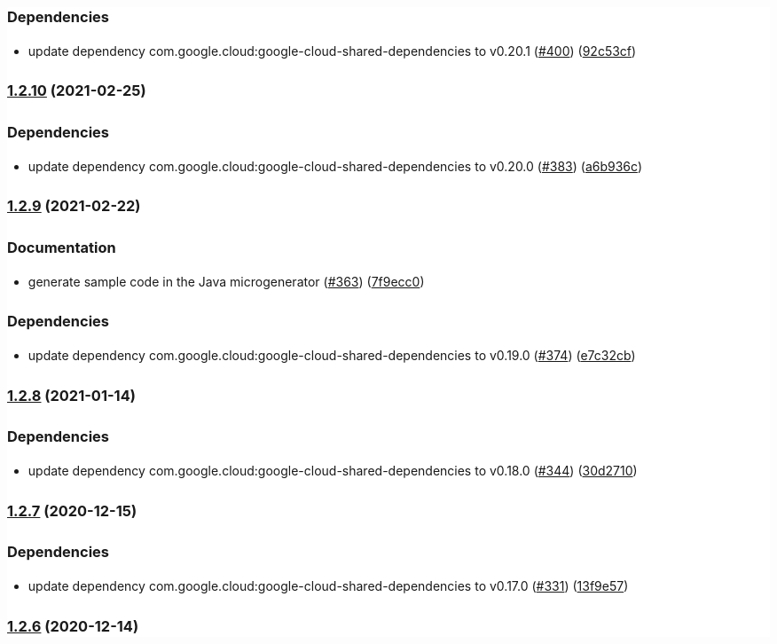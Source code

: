 ### Dependencies

* update dependency com.google.cloud:google-cloud-shared-dependencies to v0.20.1 ([#400](https://www.github.com/googleapis/java-texttospeech/issues/400)) ([92c53cf](https://www.github.com/googleapis/java-texttospeech/commit/92c53cf56a02361cbfab7b57c88fd3d9a787e1b6))

### [1.2.10](https://www.github.com/googleapis/java-texttospeech/compare/v1.2.9...v1.2.10) (2021-02-25)


### Dependencies

* update dependency com.google.cloud:google-cloud-shared-dependencies to v0.20.0 ([#383](https://www.github.com/googleapis/java-texttospeech/issues/383)) ([a6b936c](https://www.github.com/googleapis/java-texttospeech/commit/a6b936c682865ee879da2d3adfa2237c4b4b46a6))

### [1.2.9](https://www.github.com/googleapis/java-texttospeech/compare/v1.2.8...v1.2.9) (2021-02-22)


### Documentation

* generate sample code in the Java microgenerator ([#363](https://www.github.com/googleapis/java-texttospeech/issues/363)) ([7f9ecc0](https://www.github.com/googleapis/java-texttospeech/commit/7f9ecc02051f4d140c741fe11c5583caefd942e0))


### Dependencies

* update dependency com.google.cloud:google-cloud-shared-dependencies to v0.19.0 ([#374](https://www.github.com/googleapis/java-texttospeech/issues/374)) ([e7c32cb](https://www.github.com/googleapis/java-texttospeech/commit/e7c32cb1fbef3d0a5f736d9d6696ad48fbfa0872))

### [1.2.8](https://www.github.com/googleapis/java-texttospeech/compare/v1.2.7...v1.2.8) (2021-01-14)


### Dependencies

* update dependency com.google.cloud:google-cloud-shared-dependencies to v0.18.0 ([#344](https://www.github.com/googleapis/java-texttospeech/issues/344)) ([30d2710](https://www.github.com/googleapis/java-texttospeech/commit/30d2710c3e4e14201684255871c61aab89121a87))

### [1.2.7](https://www.github.com/googleapis/java-texttospeech/compare/v1.2.6...v1.2.7) (2020-12-15)


### Dependencies

* update dependency com.google.cloud:google-cloud-shared-dependencies to v0.17.0 ([#331](https://www.github.com/googleapis/java-texttospeech/issues/331)) ([13f9e57](https://www.github.com/googleapis/java-texttospeech/commit/13f9e57e8fd58cce6bf8e28c29e48c0472c3b53f))

### [1.2.6](https://www.github.com/googleapis/java-texttospeech/compare/v1.2.5...v1.2.6) (2020-12-14)
